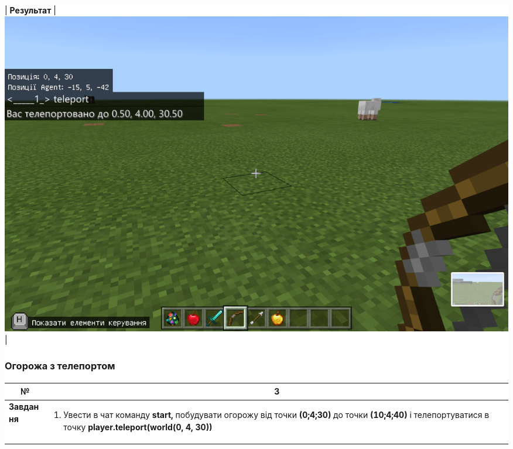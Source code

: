 | **Результат** | ![](<img/lesson-18/image (14).png>)                                                                                                                         |

### Огорожа з телепортом

| **№**         | **3**                                                                                                                                                                                                                                        |
| ------------- | -------------------------------------------------------------------------------------------------------------------------------------------------------------------------------------------------------------------------------------------- |
| **Завдання**  | <p></p><ol><li>Увести в чат команду <strong>start,</strong> побудувати огорожу від точки <strong>(0;4;30)</strong> до точки <strong>(10;4;40)</strong> і телепортуватися в точку <strong>player.teleport(world(0, 4, 30))</strong></li></ol> |